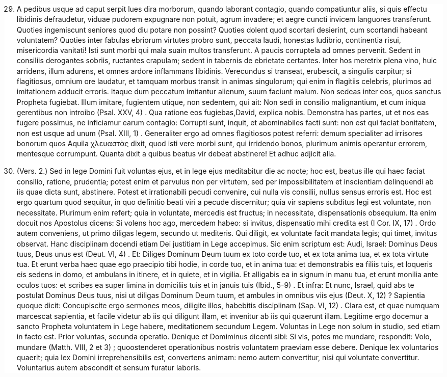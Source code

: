 29. A pedibus usque ad caput serpit lues dira morborum, quando laborant contagio, quando compatiuntur aliis, si quis effectu libidinis defraudetur, viduae pudorem expugnare non potuit,   agrum invadere; et aegre cuncti invicem languores transferunt. Quoties ingemiscunt seniores quod diu potare non possint? Quoties dolent quod scortari desierint, cum scortandi habeant voluntatem? Quoties inter fabulas ebriorum virtutes probro sunt, peccata laudi, honestas ludibrio, continentia risui, misericordia vanitati! Isti sunt morbi qui mala suain multos transferunt. A paucis corruptela ad omnes pervenit. Sedent in consiliis derogantes sobriis, ructantes crapulam; sedent in tabernis de ebrietate certantes. Inter hos meretrix plena vino, huic arridens, illum adurens, et omnes ardore inflammans libidinis. Verecundus si transeat, erubescit, a singulis carpitur; si flagitiosus, omnium ore laudatur, et tamquam morbus transit in animas singulorum; qui enim in flagitiis celebris, plurimos ad imitationem adducit erroris. Itaque dum peccatum imitantur alienum, suum faciunt malum. Non sedeas inter eos, quos sanctus Propheta fugiebat. Illum imitare, fugientem utique, non sedentem, qui ait: Non sedi in consilio malignantium, et cum iniqua gerentibus non introibo  (Psal. XXV, 4) . Qua ratione eos fugiebas,David, explica nobis. Demonstra has partes, ut et nos eas fugere possimus, ne inficiamur earum contagio: Corrupti sunt, inquit, et abominabiles facti sunt: non est qui faciat bonitatem, non est usque ad unum  (Psal. XIII, 1) . Generaliter ergo ad omnes flagitiosos potest referri: demum specialiter ad irrisores bonorum quos Aquila χλευαστὰς dixit, quod isti vere morbi sunt, qui irridendo bonos, plurimum animis operantur errorem, mentesque corrumpunt. Quanta dixit a quibus beatus vir debeat abstinere! Et adhuc adjicit alia.

30.  (Vers. 2.) Sed in lege Domini fuit voluntas ejus, et in lege ejus meditabitur die ac nocte; hoc est, beatus ille qui haec faciat consilio, ratione, prudentia; potest enim et parvulus non per virtutem, sed per impossibilitatem et inscientiam delinquendi ab iis quae dicta sunt, abstinere. Potest et irrationabili pecudi convenire, cui nulla vis consilii, nullus sensus erroris est. Hoc est ergo quartum quod sequitur, in quo definitio beati viri a pecude discernitur; quia vir sapiens subditus legi est voluntate, non necessitate. Plurimum enim refert; quia in voluntate, mercedis est fructus; in necessitate, dispensationis obsequium. Ita enim docuit nos Apostolus dicens: Si volens hoc ago, mercedem habeo: si invitus,  dispensatio mihi credita est  (I Cor. IX, 17) . Ordo autem conveniens, ut primo diligas legem, secundo ut mediteris. Qui diligit, ex voluntate facit mandata legis; qui timet, invitus observat. Hanc disciplinam docendi etiam Dei justitiam in Lege accepimus. Sic enim scriptum est:  Audi, Israel: Dominus Deus tuus, Deus unus est  (Deut. VI, 4) . Et: Diliges Dominum Deum tuum ex toto corde tuo, et ex tota anima tua, et ex tota virtute tua. Et erunt verba haec quae ego praecipio tibi hodie, in corde tuo, et in anima tua: et demonstrabis ea filiis tuis, et loqueris eis sedens in domo, et ambulans in itinere, et   in quiete, et in vigilia.  Et alligabis ea in signum in manu tua, et erunt monilia ante oculos tuos: et scribes ea super limina in domiciliis tuis et in januis  tuis  (Ibid., 5-9) . Et infra: Et nunc, Israel, quid abs te postulat Dominus Deus tuus, nisi ut diligas Dominum Deum tuum, et ambules in omnibus viis ejus  (Deut. X, 12) ? Sapientia quoque dicit: Concupiscite ergo sermones meos, diligite illos, habebitis disciplinam  (Sap. VI, 12) . Clara est, et quae numquam marcescat sapientia, et facile videtur ab iis qui diligunt illam, et invenitur ab iis qui quaerunt illam. Legitime ergo docemur a sancto Propheta voluntatem in Lege habere, meditationem secundum Legem. Voluntas in Lege non solum in studio, sed etiam in facto est. Prior voluntas, secunda operatio. Denique et Domiminus dicenti sibi: Si vis, potes me mundare, respondit: Volo, mundare  (Matth. VIII, 2 et 3) ; quoostenderet operationibus nostris voluntatem praeviam esse debere. Denique lex voluntarios quaerit; quia lex Domini irreprehensibilis est, convertens animam: nemo autem convertitur, nisi qui voluntate convertitur. Voluntarius autem abscondit et sensum furatur laboris.
